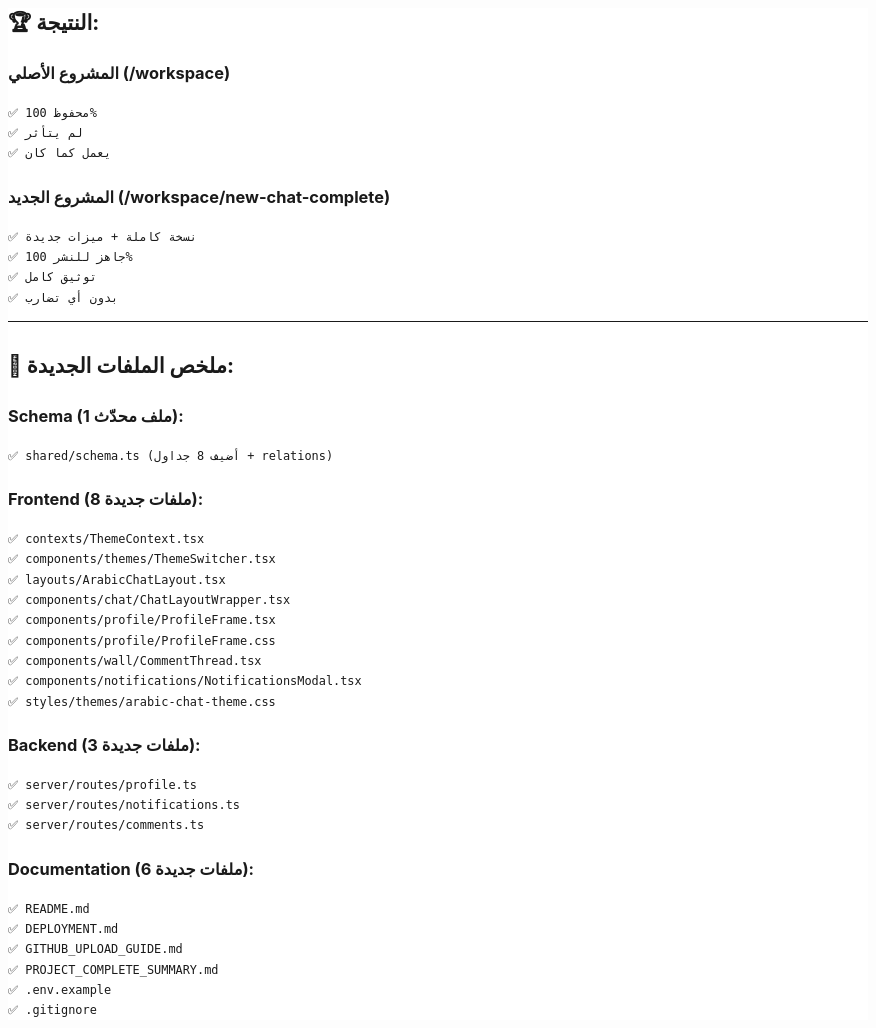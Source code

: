 
## 🏆 النتيجة:

### المشروع الأصلي (/workspace)
```
✅ محفوظ 100%
✅ لم يتأثر
✅ يعمل كما كان
```

### المشروع الجديد (/workspace/new-chat-complete)
```
✅ نسخة كاملة + ميزات جديدة
✅ جاهز للنشر 100%
✅ توثيق كامل
✅ بدون أي تضارب
```

---

## 📝 ملخص الملفات الجديدة:

### Schema (1 ملف محدّث):
```
✅ shared/schema.ts (أضيف 8 جداول + relations)
```

### Frontend (8 ملفات جديدة):
```
✅ contexts/ThemeContext.tsx
✅ components/themes/ThemeSwitcher.tsx
✅ layouts/ArabicChatLayout.tsx
✅ components/chat/ChatLayoutWrapper.tsx
✅ components/profile/ProfileFrame.tsx
✅ components/profile/ProfileFrame.css
✅ components/wall/CommentThread.tsx
✅ components/notifications/NotificationsModal.tsx
✅ styles/themes/arabic-chat-theme.css
```

### Backend (3 ملفات جديدة):
```
✅ server/routes/profile.ts
✅ server/routes/notifications.ts
✅ server/routes/comments.ts
```

### Documentation (6 ملفات جديدة):
```
✅ README.md
✅ DEPLOYMENT.md
✅ GITHUB_UPLOAD_GUIDE.md
✅ PROJECT_COMPLETE_SUMMARY.md
✅ .env.example
✅ .gitignore
```
